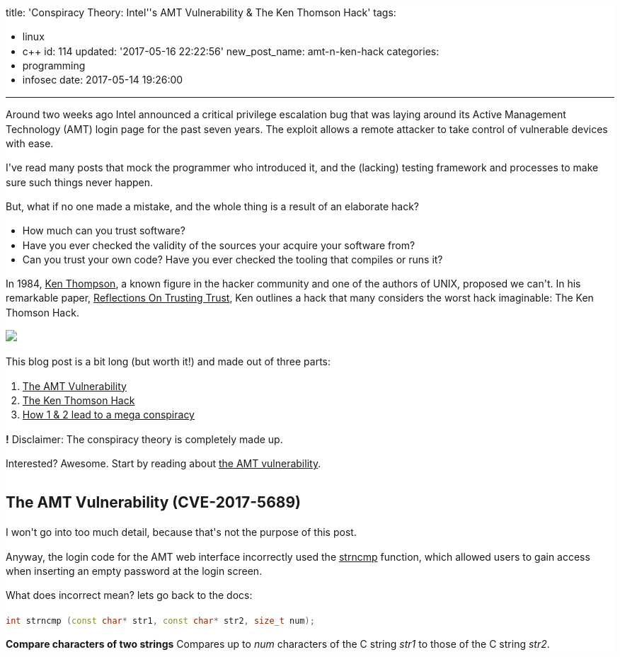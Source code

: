 title: 'Conspiracy Theory: Intel''s AMT Vulnerability & The Ken Thomson Hack'
tags:
  - linux
  - c++
id: 114
updated: '2017-05-16 22:22:56'
new_post_name: amt-n-ken-hack
categories:
  - programming
  - infosec
date: 2017-05-14 19:26:00
---
Around two weeks ago Intel announced a critical privilege escalation bug that was laying around its Active Management Technology (AMT) login page for the past seven years. The exploit allows a remote attacker to take control of vulnerable devices with ease.

I've read many posts that mock the programmer who introduced it, and the (lacking) testing framework and processes to make sure such things never happen.

But, what if no one made a mistake, and the whole thing is a result of an elaborate hack?

* How much can you trust software?
* Have you ever checked the validity of the sources your acquire your software from?
* Can you trust your own code? Have you ever checked the tooling that compiles or runs it?

In 1984, [Ken Thompson](https://en.wikipedia.org/wiki/Ken_Thompson), a known figure in the hacker community and one of the authors of UNIX, proposed we can't. In his remarkable paper, [Reflections On Trusting Trust](/static/2017/05/reflections_on_trusting_trust.pdf), Ken outlines a hack that many considers the worst hack imaginable: The Ken Thomson Hack.

![](/images/2017/05/the_mother_of_all_suspicious_files.png)

This blog post is a bit long (but worth it!) and made out of three parts:

1. [The AMT Vulnerability](/2017/05/14/amt-n-ken-hack/#the-amt-vulnerability-cve-2017-5689)
2. [The Ken Thomson Hack](/2017/05/14/amt-n-ken-hack/#the-ken-thomson-hack)
3. [How 1 & 2 lead to a mega conspiracy](/2017/05/14/amt-n-ken-hack/#the-mega-conspiracy)

**!** Disclaimer: The conspiracy theory is completely made up.

Interested? Awesome. Start by reading about [the AMT vulnerability](/2017/05/14/amt-n-ken-hack/#the-amt-vulnerability-cve-2017-5689).



## The AMT Vulnerability (CVE-2017-5689)

I won't go into too much detail, because that's not the purpose of this post.

Anyway, the login code for the AMT web interface incorrectly used the [strncmp](http://www.cplusplus.com/reference/cstring/strncmp/) function, which allowed users to gain access when inserting an empty password at the login screen. 

What does incorrect mean? lets go back to the docs:

```cpp
int strncmp (const char* str1, const char* str2, size_t num);
```
**Compare characters of two strings**
Compares up to *num* characters of the C string *str1* to those of the C string *str2*. 
